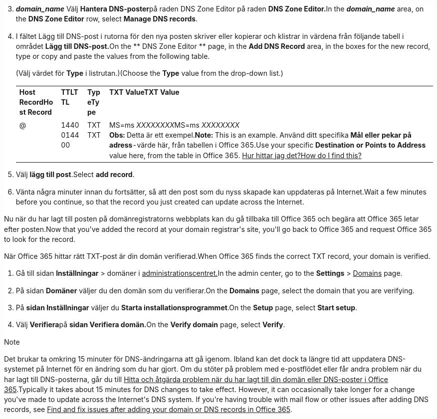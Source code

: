 3. <span data-ttu-id="21160-121">***domain_name*** Välj **Hantera DNS-poster**på raden DNS Zone Editor på raden **DNS Zone Editor.**</span><span class="sxs-lookup"><span data-stu-id="21160-121">In the ***domain_name*** area, on the **DNS Zone Editor** row, select **Manage DNS records**.</span></span>
    
4. <span data-ttu-id="21160-122">I fältet Lägg till DNS-post i rutorna för den nya posten skriver eller kopierar och klistrar in värdena från följande tabell i området **Lägg till DNS-post.**</span><span class="sxs-lookup"><span data-stu-id="21160-122">On the \*\* DNS Zone Editor \*\* page, in the **Add DNS Record** area, in the boxes for the new record, type or copy and paste the values from the following table.</span></span> 
    
    <span data-ttu-id="21160-123">(Välj värdet för **Type** i listrutan.)</span><span class="sxs-lookup"><span data-stu-id="21160-123">(Choose the **Type** value from the drop-down list.)</span></span> 
    
    |||||
    |:-----|:-----|:-----|:-----|
    |<span data-ttu-id="21160-124">**Host Record**</span><span class="sxs-lookup"><span data-stu-id="21160-124">**Host Record**</span></span> <br/> |<span data-ttu-id="21160-125">**TTL**</span><span class="sxs-lookup"><span data-stu-id="21160-125">**TTL**</span></span> <br/> |<span data-ttu-id="21160-126">**Type**</span><span class="sxs-lookup"><span data-stu-id="21160-126">**Type**</span></span> <br/> |<span data-ttu-id="21160-127">**TXT Value**</span><span class="sxs-lookup"><span data-stu-id="21160-127">**TXT Value**</span></span> <br/> |
    |@  <br/> |<span data-ttu-id="21160-128">14400</span><span class="sxs-lookup"><span data-stu-id="21160-128">14400</span></span>  <br/> |<span data-ttu-id="21160-129">TXT</span><span class="sxs-lookup"><span data-stu-id="21160-129">TXT</span></span>  <br/> |<span data-ttu-id="21160-130">MS=ms *XXXXXXXX*</span><span class="sxs-lookup"><span data-stu-id="21160-130">MS=ms *XXXXXXXX*</span></span>  <br/> <span data-ttu-id="21160-131">**Obs:** Detta är ett exempel.</span><span class="sxs-lookup"><span data-stu-id="21160-131">**Note:** This is an example.</span></span> <span data-ttu-id="21160-132">Använd ditt specifika **Mål eller pekar på adress**-värde här, från tabellen i Office 365.</span><span class="sxs-lookup"><span data-stu-id="21160-132">Use your specific **Destination or Points to Address** value here, from the table in Office 365.</span></span> [<span data-ttu-id="21160-133">Hur hittar jag det?</span><span class="sxs-lookup"><span data-stu-id="21160-133">How do I find this?</span></span>](../get-help-with-domains/information-for-dns-records.md)          |
   
5. <span data-ttu-id="21160-134">Välj **lägg till post**.</span><span class="sxs-lookup"><span data-stu-id="21160-134">Select **add record**.</span></span>
    
6. <span data-ttu-id="21160-135">Vänta några minuter innan du fortsätter, så att den post som du nyss skapade kan uppdateras på Internet.</span><span class="sxs-lookup"><span data-stu-id="21160-135">Wait a few minutes before you continue, so that the record you just created can update across the Internet.</span></span>
    
<span data-ttu-id="21160-136">Nu när du har lagt till posten på domänregistratorns webbplats kan du gå tillbaka till Office 365 och begära att Office 365 letar efter posten.</span><span class="sxs-lookup"><span data-stu-id="21160-136">Now that you've added the record at your domain registrar's site, you'll go back to Office 365 and request Office 365 to look for the record.</span></span>
  
<span data-ttu-id="21160-137">När Office 365 hittar rätt TXT-post är din domän verifierad.</span><span class="sxs-lookup"><span data-stu-id="21160-137">When Office 365 finds the correct TXT record, your domain is verified.</span></span>
  
1. <span data-ttu-id="21160-138">Gå till sidan **Inställningar** \> domäner i <a href="https://go.microsoft.com/fwlink/p/?linkid=834818" target="_blank">administrationscentret.</a></span><span class="sxs-lookup"><span data-stu-id="21160-138">In the admin center, go to the **Settings** \> <a href="https://go.microsoft.com/fwlink/p/?linkid=834818" target="_blank">Domains</a> page.</span></span>

    
2. <span data-ttu-id="21160-139">På sidan **Domäner** väljer du den domän som du verifierar.</span><span class="sxs-lookup"><span data-stu-id="21160-139">On the **Domains** page, select the domain that you are verifying.</span></span> 
    
3. <span data-ttu-id="21160-140">På **sidan Inställningar** väljer du **Starta installationsprogrammet**.</span><span class="sxs-lookup"><span data-stu-id="21160-140">On the **Setup** page, select **Start setup**.</span></span>
    
4. <span data-ttu-id="21160-141">Välj **Verifiera**på **sidan Verifiera domän.**</span><span class="sxs-lookup"><span data-stu-id="21160-141">On the **Verify domain** page, select **Verify**.</span></span>
    
> [!NOTE]
> <span data-ttu-id="21160-p106">Det brukar ta omkring 15 minuter för DNS-ändringarna att gå igenom. Ibland kan det dock ta längre tid att uppdatera DNS-systemet på Internet för en ändring som du har gjort. Om du stöter på problem med e-postflödet eller får andra problem när du har lagt till DNS-posterna, går du till [Hitta och åtgärda problem när du har lagt till din domän eller DNS-poster i Office 365](../get-help-with-domains/find-and-fix-issues.md).</span><span class="sxs-lookup"><span data-stu-id="21160-p106">Typically it takes about 15 minutes for DNS changes to take effect. However, it can occasionally take longer for a change you've made to update across the Internet's DNS system. If you're having trouble with mail flow or other issues after adding DNS records, see [Find and fix issues after adding your domain or DNS records in Office 365](../get-help-with-domains/find-and-fix-issues.md).</span></span> 
  